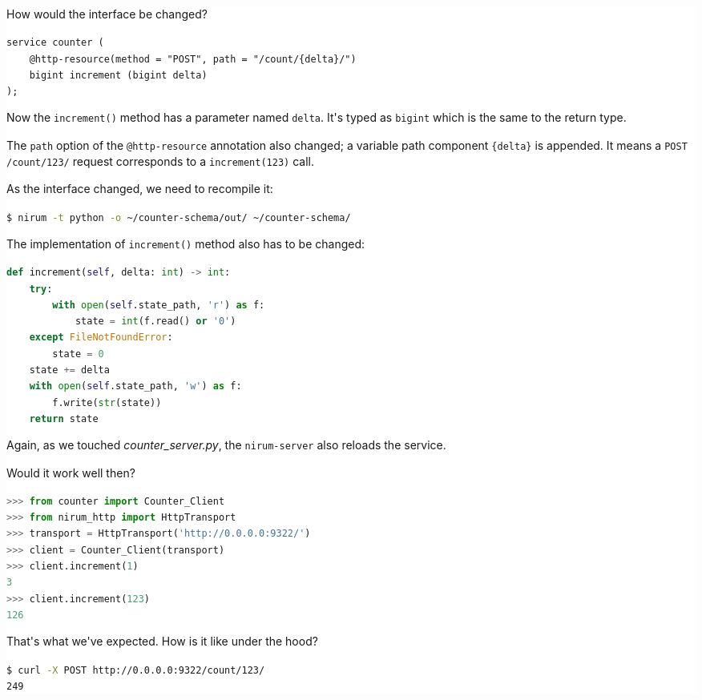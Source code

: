 How would the interface be changed?

~~~~~~~~ nirum
service counter (
    @http-resource(method = "POST", path = "/count/{delta}/")
    bigint increment (bigint delta)
);
~~~~~~~~

Now the `increment()` method has a parameter named `delta`.  It's typed
as `bigint` which is the same to the return type.

The `path` option of the `@http-resource` annotation also changed;
a variable path component `{delta}` is appended.  It means
a `POST /count/123/` request corresponds to a `increment(123)` call.

As the interface changed, we need to recompile it:

~~~~~~~~ sh
$ nirum -t python -o ~/counter-schema/out/ ~/counter-schema/
~~~~~~~~

The implementation of `increment()` method also has to be changed:

~~~~~~~~ python
def increment(self, delta: int) -> int:
    try:
        with open(self.state_path, 'r') as f:
            state = int(f.read() or '0')
    except FileNotFoundError:
        state = 0
    state += delta
    with open(self.state_path, 'w') as f:
        f.write(str(state))
    return state
~~~~~~~~

Again, as we touched *counter\_server.py*, the `nirum-server` also reloads
the service.

Would it work well then?

~~~~~~~~ python
>>> from counter import Counter_Client
>>> from nirum_http import HttpTransport
>>> transport = HttpTransport('http://0.0.0.0:9322/')
>>> client = Counter_Client(transport)
>>> client.increment(1)
3
>>> client.increment(123)
126
~~~~~~~~

That's what we've expected.  How is it like under the hood?

~~~~~~~~ sh
$ curl -X POST http://0.0.0.0:9322/count/123/
249
~~~~~~~~

